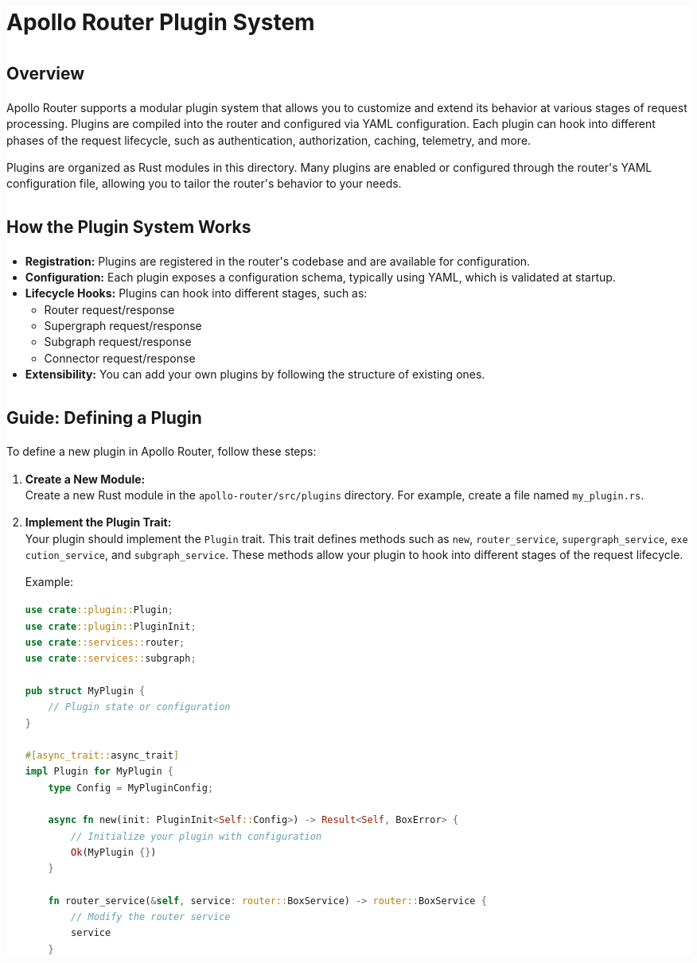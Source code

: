 # Apollo Router Plugin System

## Overview

Apollo Router supports a modular plugin system that allows you to customize and extend its behavior at various stages of request processing. Plugins are compiled into the router and configured via YAML configuration. Each plugin can hook into different phases of the request lifecycle, such as authentication, authorization, caching, telemetry, and more.

Plugins are organized as Rust modules in this directory. Many plugins are enabled or configured through the router's YAML configuration file, allowing you to tailor the router's behavior to your needs.

## How the Plugin System Works

- **Registration:** Plugins are registered in the router's codebase and are available for configuration.
- **Configuration:** Each plugin exposes a configuration schema, typically using YAML, which is validated at startup.
- **Lifecycle Hooks:** Plugins can hook into different stages, such as:
  - Router request/response
  - Supergraph request/response
  - Subgraph request/response
  - Connector request/response
- **Extensibility:** You can add your own plugins by following the structure of existing ones.

## Guide: Defining a Plugin

To define a new plugin in Apollo Router, follow these steps:

1. **Create a New Module:**  
   Create a new Rust module in the `apollo-router/src/plugins` directory. For example, create a file named `my_plugin.rs`.

2. **Implement the Plugin Trait:**  
   Your plugin should implement the `Plugin` trait. This trait defines methods such as `new`, `router_service`, `supergraph_service`, `execution_service`, and `subgraph_service`. These methods allow your plugin to hook into different stages of the request lifecycle.

   Example:
   ```rust
   use crate::plugin::Plugin;
   use crate::plugin::PluginInit;
   use crate::services::router;
   use crate::services::subgraph;

   pub struct MyPlugin {
       // Plugin state or configuration
   }

   #[async_trait::async_trait]
   impl Plugin for MyPlugin {
       type Config = MyPluginConfig;

       async fn new(init: PluginInit<Self::Config>) -> Result<Self, BoxError> {
           // Initialize your plugin with configuration
           Ok(MyPlugin {})
       }

       fn router_service(&self, service: router::BoxService) -> router::BoxService {
           // Modify the router service
           service
       }
   ```